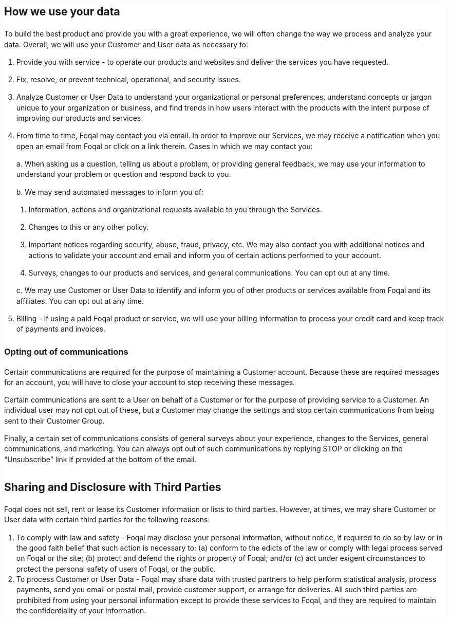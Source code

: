 ## How we use your data
To build the best product and provide you with a great experience, we will often change the way we process and analyze your data. Overall, we will use your Customer and User data as necessary to:

1. Provide you with service - to operate our products and websites and deliver the services you have requested.

2. Fix, resolve, or prevent technical, operational, and security issues. 

3. Analyze Customer or User Data to understand your organizational or personal preferences, understand concepts or jargon unique to your organization or business, and find trends in how users interact with the products with the intent purpose of improving our products and services.

4. From time to time, Foqal may contact you via email. In order to improve our Services, we may receive a notification when you open an email from Foqal or click on a link therein. Cases in which we may contact you:

    a. When asking us a question, telling us about a problem, or providing general feedback, we may use your information to understand your problem or question and respond back to you.
    
    b. We may send automated messages to inform you of:
    
      1. Information, actions and organizational requests available to you through the Services.
        
      2. Changes to this or any other policy.
        
      3. Important notices regarding security, abuse, fraud, privacy, etc. We may also contact you with additional notices and actions to validate your account and email and inform you of certain actions performed to your account.
        
      4. Surveys, changes to our products and services, and general communications. You can opt out at any time.
        
    c. We may use Customer or User Data to identify and inform you of other products or services available from Foqal and its affiliates. You can opt out at any time.
    
5. Billing - if using a paid Foqal product or service, we will use your billing information to process your credit card and keep track of payments and invoices.

### Opting out of communications
Certain communications are required for the purpose of maintaining a Customer account. Because these are required messages for an account, you will have to close your account to stop receiving these messages.

Certain communications are sent to a User on behalf of a Customer or for the purpose of providing service to a Customer. An individual user may not opt out of these, but a Customer may change the settings and stop certain communications from being sent to their Customer Group.

Finally, a certain set of communications consists of general surveys about your experience, changes to the Services, general communications, and marketing. You can always opt out of such communications by replying STOP or clicking on the “Unsubscribe” link if provided at the bottom of the email.

## Sharing and Disclosure with Third Parties
Foqal does not sell, rent or lease its Customer information or lists to third parties. However, at times, we may share Customer or User data with certain third parties for the following reasons:
1. To comply with law and safety - Foqal may disclose your personal information, without notice, if required to do so by law or in the good faith belief that such action is necessary to: (a) conform to the edicts of the law or comply with legal process served on Foqal or the site; (b) protect and defend the rights or property of Foqal; and/or (c) act under exigent circumstances to protect the personal safety of users of Foqal, or the public.
2. To process Customer or User Data - Foqal may share data with trusted partners to help perform statistical analysis, process payments, send you email or postal mail, provide customer support, or arrange for deliveries. All such third parties are prohibited from using your personal information except to provide these services to Foqal, and they are required to maintain the confidentiality of your information.
